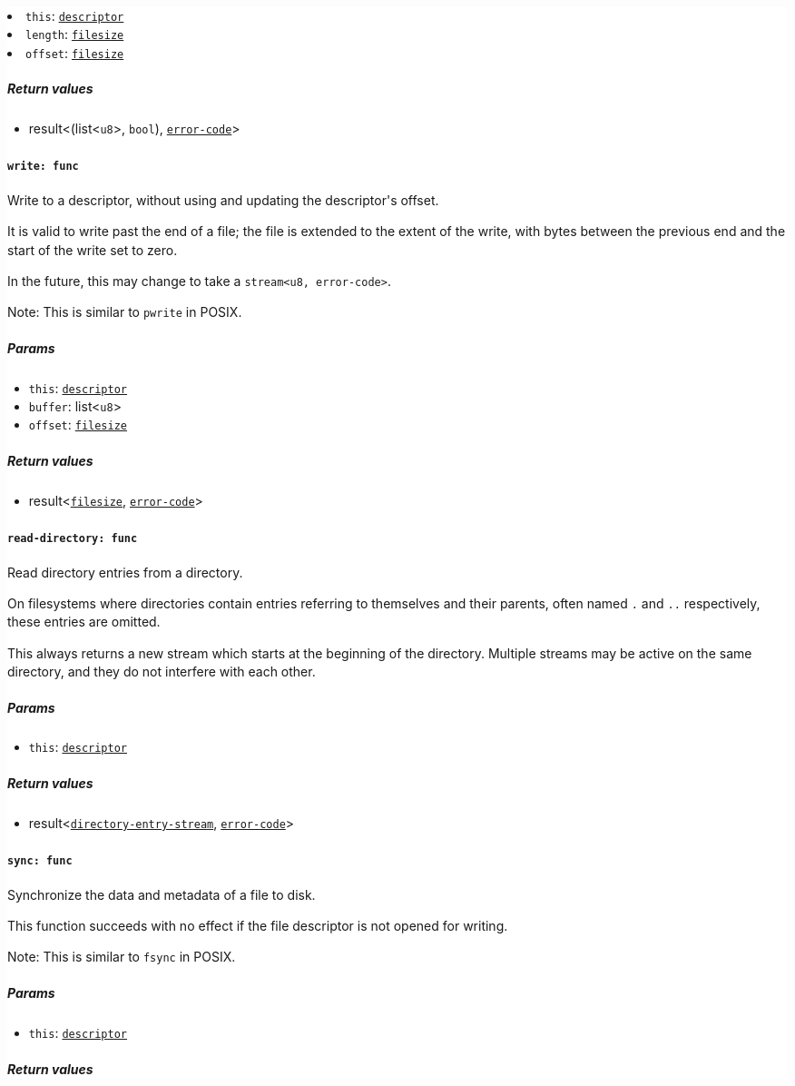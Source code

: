 <li><a name="read.this"><code>this</code></a>: <a href="#descriptor"><a href="#descriptor"><code>descriptor</code></a></a></li>
<li><a name="read.length"><code>length</code></a>: <a href="#filesize"><a href="#filesize"><code>filesize</code></a></a></li>
<li><a name="read.offset"><code>offset</code></a>: <a href="#filesize"><a href="#filesize"><code>filesize</code></a></a></li>
</ul>
<h5>Return values</h5>
<ul>
<li><a name="read.0"></a> result&lt;(list&lt;<code>u8</code>&gt;, <code>bool</code>), <a href="#error_code"><a href="#error_code"><code>error-code</code></a></a>&gt;</li>
</ul>
<h4><a name="write"><code>write: func</code></a></h4>
<p>Write to a descriptor, without using and updating the descriptor's offset.</p>
<p>It is valid to write past the end of a file; the file is extended to the
extent of the write, with bytes between the previous end and the start of
the write set to zero.</p>
<p>In the future, this may change to take a <code>stream&lt;u8, error-code&gt;</code>.</p>
<p>Note: This is similar to <code>pwrite</code> in POSIX.</p>
<h5>Params</h5>
<ul>
<li><a name="write.this"><code>this</code></a>: <a href="#descriptor"><a href="#descriptor"><code>descriptor</code></a></a></li>
<li><a name="write.buffer"><code>buffer</code></a>: list&lt;<code>u8</code>&gt;</li>
<li><a name="write.offset"><code>offset</code></a>: <a href="#filesize"><a href="#filesize"><code>filesize</code></a></a></li>
</ul>
<h5>Return values</h5>
<ul>
<li><a name="write.0"></a> result&lt;<a href="#filesize"><a href="#filesize"><code>filesize</code></a></a>, <a href="#error_code"><a href="#error_code"><code>error-code</code></a></a>&gt;</li>
</ul>
<h4><a name="read_directory"><code>read-directory: func</code></a></h4>
<p>Read directory entries from a directory.</p>
<p>On filesystems where directories contain entries referring to themselves
and their parents, often named <code>.</code> and <code>..</code> respectively, these entries
are omitted.</p>
<p>This always returns a new stream which starts at the beginning of the
directory. Multiple streams may be active on the same directory, and they
do not interfere with each other.</p>
<h5>Params</h5>
<ul>
<li><a name="read_directory.this"><code>this</code></a>: <a href="#descriptor"><a href="#descriptor"><code>descriptor</code></a></a></li>
</ul>
<h5>Return values</h5>
<ul>
<li><a name="read_directory.0"></a> result&lt;<a href="#directory_entry_stream"><a href="#directory_entry_stream"><code>directory-entry-stream</code></a></a>, <a href="#error_code"><a href="#error_code"><code>error-code</code></a></a>&gt;</li>
</ul>
<h4><a name="sync"><code>sync: func</code></a></h4>
<p>Synchronize the data and metadata of a file to disk.</p>
<p>This function succeeds with no effect if the file descriptor is not
opened for writing.</p>
<p>Note: This is similar to <code>fsync</code> in POSIX.</p>
<h5>Params</h5>
<ul>
<li><a name="sync.this"><code>this</code></a>: <a href="#descriptor"><a href="#descriptor"><code>descriptor</code></a></a></li>
</ul>
<h5>Return values</h5>
<ul>